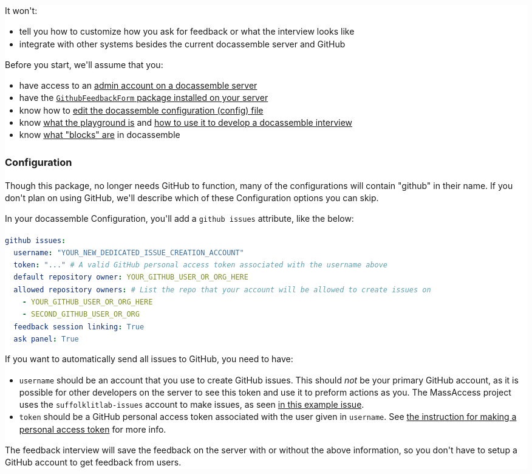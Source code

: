 It won't:

* tell you how to customize how you ask for feedback or what the interview looks like
* integrate with other systems besides the current docassemble server and GitHub

Before you start, we'll assume that you:

* have access to an [admin account on a docassemble server](https://suffolklitlab.org/legal-tech-class/docs/classes/assembly-line/2020-assembly-line-assignment-1#before-you-get-started)
* have the [`GithubFeedbackForm` package installed on your server](https://assemblyline.suffolklitlab.org/docs/installation#run-the-installation-script)
* know how to [edit the docassemble configuration (config) file](https://docassemble.org/docs/config.html#edit)
* know [what the playground is](https://suffolklitlab.org/legal-tech-class/docs/classes/docacon-2020/hello-world#introduction-to-the-docassemble-playground) and [how to use it to develop a docassemble interview](https://suffolklitlab.org/legal-tech-class/docs/classes/docacon-2020/hello-world#hello-world)
* know [what "blocks" are](https://suffolklitlab.org/legal-tech-class/docs/yaml#documents) in docassemble

### Configuration

Though this package, no longer needs GitHub to function, many of the configurations will contain "github" in their name. If you don't plan on using GitHub, we'll describe which of these Configuration options you can skip.

In your docassemble Configuration, you'll add a `github issues` attribute, like the below:

```yml
github issues:
  username: "YOUR_NEW_DEDICATED_ISSUE_CREATION_ACCOUNT"
  token: "..." # A valid GitHub personal access token associated with the username above
  default repository owner: YOUR_GITHUB_USER_OR_ORG_HERE
  allowed repository owners: # List the repo that your account will be allowed to create issues on
    - YOUR_GITHUB_USER_OR_ORG_HERE 
    - SECOND_GITHUB_USER_OR_ORG
  feedback session linking: True
  ask panel: True
```

If you want to automatically send all issues to GitHub, you need to have:

* `username` should be an account that you use to create GitHub issues. This should *not* be your primary GitHub account,
  as it is possible for other developers on the server to see this token and use it to preform actions as you. The MassAccess
  project uses the `suffolklitlab-issues` account to make issues, as seen [in this example issue](https://github.com/SuffolkLITLab/docassemble-AssemblyLine/issues/544).
* `token` should be a GitHub personal access token associated with the user given in `username`. See [the instruction for making a personal access token](https://docs.github.com/en/authentication/keeping-your-account-and-data-secure/creating-a-personal-access-token) for more info.

The feedback interview will save the feedback on the server with or without the above information, so you don't
have to setup a GitHub account to get feedback from users.
